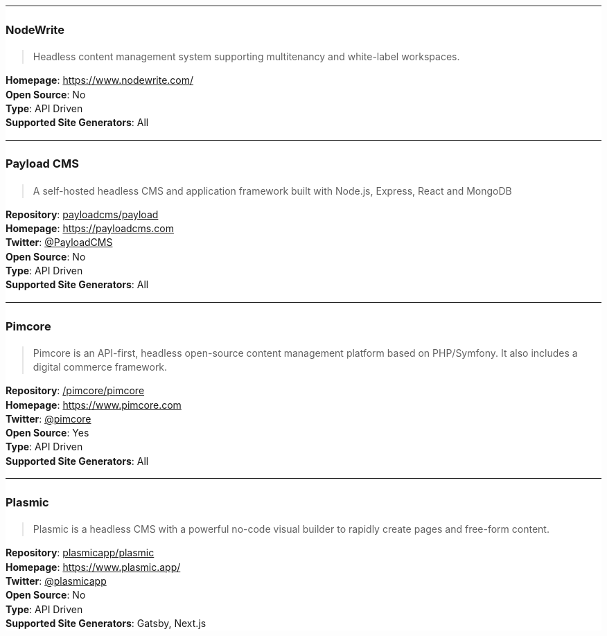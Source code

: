 
<hr>

### NodeWrite

> Headless content management system supporting multitenancy and white-label workspaces.  

**Homepage**: https://www.nodewrite.com/  
**Open Source**: No  
**Type**: API Driven  
**Supported Site Generators**: All  


<hr>

### Payload CMS

> A self-hosted headless CMS and application framework built with Node.js, Express, React and MongoDB  

**Repository**: [payloadcms/payload](https://github.com/payloadcms/payload)  
**Homepage**: https://payloadcms.com  
**Twitter**: [@PayloadCMS](https://twitter.com/PayloadCMS)  
**Open Source**: No  
**Type**: API Driven  
**Supported Site Generators**: All  


<hr>

### Pimcore

> Pimcore is an API-first, headless open-source content management platform based on PHP/Symfony. It also includes a digital commerce framework.  

**Repository**: [/pimcore/pimcore](https://github.com//pimcore/pimcore)  
**Homepage**: https://www.pimcore.com  
**Twitter**: [@pimcore](https://twitter.com/pimcore)  
**Open Source**: Yes  
**Type**: API Driven  
**Supported Site Generators**: All  


<hr>

### Plasmic

> Plasmic is a headless CMS with a powerful no-code visual builder to rapidly create pages and free-form content.  

**Repository**: [plasmicapp/plasmic](https://github.com/plasmicapp/plasmic)  
**Homepage**: https://www.plasmic.app/  
**Twitter**: [@plasmicapp](https://twitter.com/plasmicapp)  
**Open Source**: No  
**Type**: API Driven  
**Supported Site Generators**: Gatsby, Next.js  
